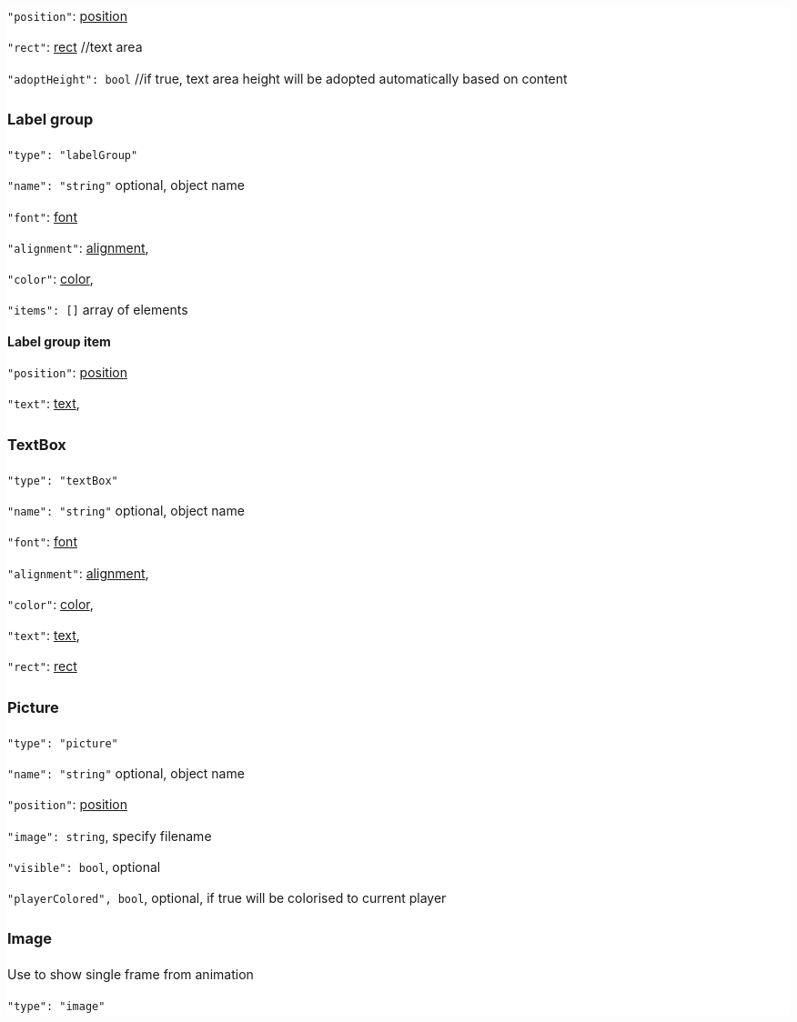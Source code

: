 `"position"`: [position](#position)

`"rect"`: [rect](#rect) //text area

`"adoptHeight": bool` //if true, text area height will be adopted automatically based on content

### Label group

`"type": "labelGroup"`

`"name": "string"` optional, object name

`"font"`: [font](#font)

`"alignment"`: [alignment](#text-alignment),

`"color"`: [color](#color),

`"items": []` array of elements

**Label group item**

`"position"`: [position](#position)

`"text"`: [text](#text),

### TextBox

`"type": "textBox"`

`"name": "string"` optional, object name

`"font"`: [font](#font)

`"alignment"`: [alignment](#text-alignment),

`"color"`: [color](#color),

`"text"`: [text](#text),

`"rect"`: [rect](#rect)

### Picture

`"type": "picture"`

`"name": "string"` optional, object name

`"position"`: [position](#position)

`"image": string`, specify filename

`"visible": bool`, optional

`"playerColored", bool`, optional, if true will be colorised to current player

### Image

Use to show single frame from animation

`"type": "image"`
